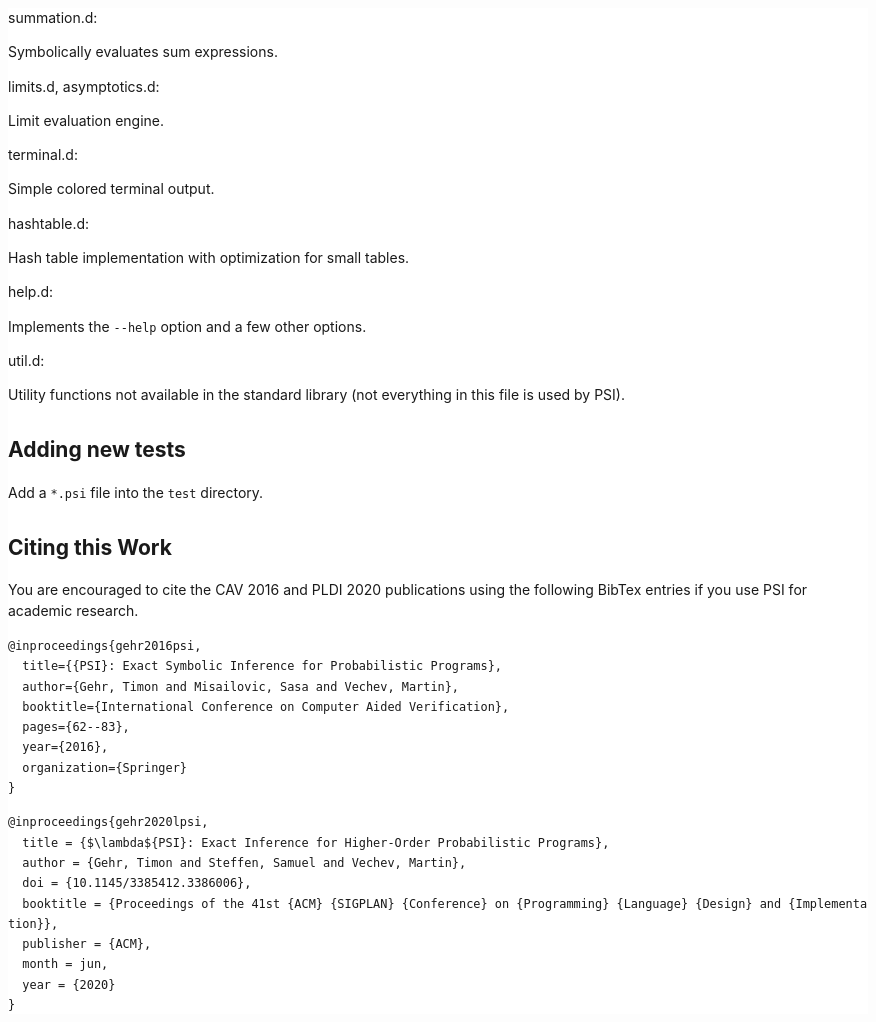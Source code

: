 summation.d:
  
  Symbolically evaluates sum expressions.

limits.d, asymptotics.d:
  
  Limit evaluation engine.

terminal.d:
  
  Simple colored terminal output.

hashtable.d:
  
  Hash table implementation with optimization for small tables.

help.d:
  
  Implements the `--help` option and a few other options.

util.d:
  
  Utility functions not available in the standard library (not everything in this file is used by PSI).

## Adding new tests

Add a `*.psi` file into the `test` directory.


## Citing this Work

You are encouraged to cite the CAV 2016 and PLDI 2020 publications using the following BibTex entries if you use PSI for academic research.

```
@inproceedings{gehr2016psi,
  title={{PSI}: Exact Symbolic Inference for Probabilistic Programs},
  author={Gehr, Timon and Misailovic, Sasa and Vechev, Martin},
  booktitle={International Conference on Computer Aided Verification},
  pages={62--83},
  year={2016},
  organization={Springer}
}
```

```
@inproceedings{gehr2020lpsi,
  title = {$\lambda${PSI}: Exact Inference for Higher-Order Probabilistic Programs},
  author = {Gehr, Timon and Steffen, Samuel and Vechev, Martin},
  doi = {10.1145/3385412.3386006},
  booktitle = {Proceedings of the 41st {ACM} {SIGPLAN} {Conference} on {Programming} {Language} {Design} and {Implementation}},
  publisher = {ACM},
  month = jun,
  year = {2020}
} 
```
